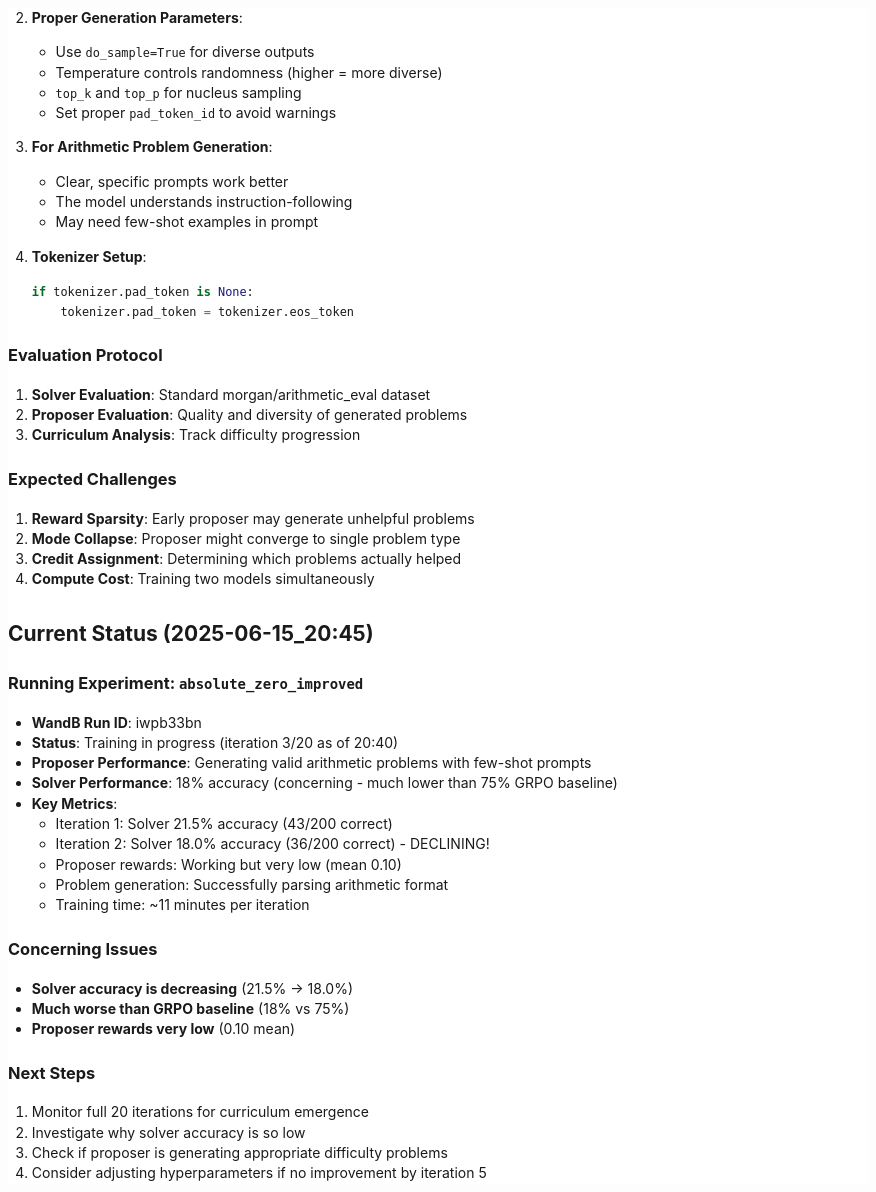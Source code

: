 2. **Proper Generation Parameters**:
   - Use `do_sample=True` for diverse outputs
   - Temperature controls randomness (higher = more diverse)
   - `top_k` and `top_p` for nucleus sampling
   - Set proper `pad_token_id` to avoid warnings

3. **For Arithmetic Problem Generation**:
   - Clear, specific prompts work better
   - The model understands instruction-following
   - May need few-shot examples in prompt

4. **Tokenizer Setup**:
   ```python
   if tokenizer.pad_token is None:
       tokenizer.pad_token = tokenizer.eos_token
   ```

### Evaluation Protocol
1. **Solver Evaluation**: Standard morgan/arithmetic_eval dataset
2. **Proposer Evaluation**: Quality and diversity of generated problems
3. **Curriculum Analysis**: Track difficulty progression

### Expected Challenges
1. **Reward Sparsity**: Early proposer may generate unhelpful problems
2. **Mode Collapse**: Proposer might converge to single problem type
3. **Credit Assignment**: Determining which problems actually helped
4. **Compute Cost**: Training two models simultaneously

## Current Status (2025-06-15_20:45)

### Running Experiment: `absolute_zero_improved`
- **WandB Run ID**: iwpb33bn
- **Status**: Training in progress (iteration 3/20 as of 20:40)
- **Proposer Performance**: Generating valid arithmetic problems with few-shot prompts
- **Solver Performance**: 18% accuracy (concerning - much lower than 75% GRPO baseline)
- **Key Metrics**:
  - Iteration 1: Solver 21.5% accuracy (43/200 correct)
  - Iteration 2: Solver 18.0% accuracy (36/200 correct) - DECLINING!
  - Proposer rewards: Working but very low (mean 0.10)
  - Problem generation: Successfully parsing arithmetic format
  - Training time: ~11 minutes per iteration

### Concerning Issues
- **Solver accuracy is decreasing** (21.5% → 18.0%)
- **Much worse than GRPO baseline** (18% vs 75%)
- **Proposer rewards very low** (0.10 mean)

### Next Steps
1. Monitor full 20 iterations for curriculum emergence
2. Investigate why solver accuracy is so low
3. Check if proposer is generating appropriate difficulty problems
4. Consider adjusting hyperparameters if no improvement by iteration 5
